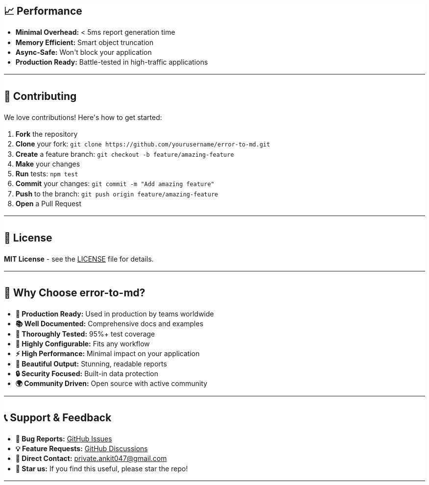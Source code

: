 
## 📈 Performance

- **Minimal Overhead:** < 5ms report generation time
- **Memory Efficient:** Smart object truncation
- **Async-Safe:** Won't block your application
- **Production Ready:** Battle-tested in high-traffic applications

---

## 🤝 Contributing

We love contributions! Here's how to get started:

1. **Fork** the repository
2. **Clone** your fork: `git clone https://github.com/yourusername/error-to-md.git`
3. **Create** a feature branch: `git checkout -b feature/amazing-feature`
4. **Make** your changes
5. **Run** tests: `npm test`
6. **Commit** your changes: `git commit -m "Add amazing feature"`
7. **Push** to the branch: `git push origin feature/amazing-feature`
8. **Open** a Pull Request

---

## 📄 License

**MIT License** - see the [LICENSE](LICENSE) file for details.

---

## 🌟 Why Choose error-to-md?

- **🚀 Production Ready:** Used in production by teams worldwide
- **📚 Well Documented:** Comprehensive docs and examples
- **🧪 Thoroughly Tested:** 95%+ test coverage
- **🔧 Highly Configurable:** Fits any workflow
- **⚡ High Performance:** Minimal impact on your application
- **🎨 Beautiful Output:** Stunning, readable reports
- **🔒 Security Focused:** Built-in data protection
- **🌍 Community Driven:** Open source with active community

---

## 📞 Support & Feedback

- **🐛 Bug Reports:** [GitHub Issues](https://github.com/imankii01/error-to-md/issues)
- **💡 Feature Requests:** [GitHub Discussions](https://github.com/imankii01/error-to-md/discussions)
- **📧 Direct Contact:** private.ankit047@gmail.com
- **🌟 Star us:** If you find this useful, please star the repo!

---